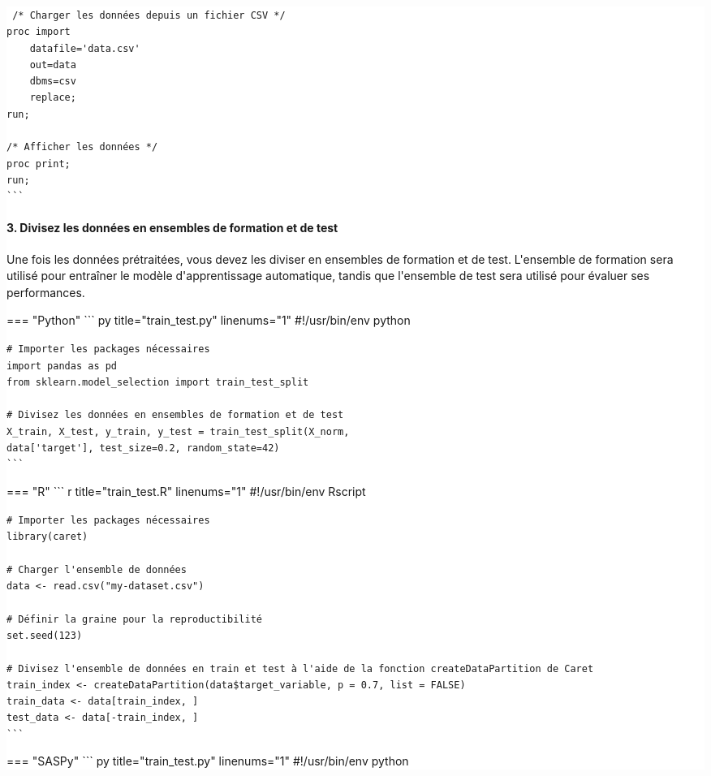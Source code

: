      /* Charger les données depuis un fichier CSV */
    proc import
        datafile='data.csv'
        out=data
        dbms=csv
        replace; 
    run;

    /* Afficher les données */
    proc print;
    run;
    ```

#### 3. Divisez les données en ensembles de formation et de test

  Une fois les données prétraitées, vous devez les diviser en ensembles de formation et de test. L'ensemble de formation sera utilisé pour entraîner le modèle d'apprentissage automatique, tandis que l'ensemble de test sera utilisé pour évaluer ses performances.

=== "Python"
    ``` py title="train_test.py" linenums="1"
    #!/usr/bin/env python

    # Importer les packages nécessaires
    import pandas as pd
    from sklearn.model_selection import train_test_split

    # Divisez les données en ensembles de formation et de test
    X_train, X_test, y_train, y_test = train_test_split(X_norm,
    data['target'], test_size=0.2, random_state=42)
    ```
=== "R"
    ``` r title="train_test.R" linenums="1"
    #!/usr/bin/env Rscript

    # Importer les packages nécessaires
    library(caret)

    # Charger l'ensemble de données
    data <- read.csv("my-dataset.csv")

    # Définir la graine pour la reproductibilité
    set.seed(123)

    # Divisez l'ensemble de données en train et test à l'aide de la fonction createDataPartition de Caret
    train_index <- createDataPartition(data$target_variable, p = 0.7, list = FALSE)
    train_data <- data[train_index, ]
    test_data <- data[-train_index, ]
    ```
=== "SASPy"
    ``` py title="train_test.py" linenums="1"
    #!/usr/bin/env python
